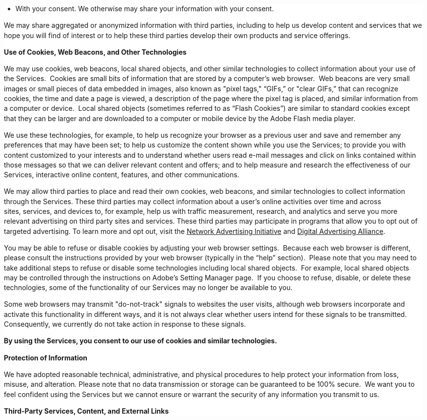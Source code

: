 -   With your consent. We otherwise may share your information with your consent.

We may share aggregated or anonymized information with third parties, including to help us develop content and services that we hope you will find of interest or to help these third parties develop their own products and service offerings.

<a href="" id="Use_Cookies_Web_Beacons"></a>**Use of Cookies, Web Beacons, and Other Technologies**

We may use cookies, web beacons, local shared objects, and other similar technologies to collect information about your use of the Services.  Cookies are small bits of information that are stored by a computer’s web browser.  Web beacons are very small images or small pieces of data embedded in images, also known as "pixel tags," “GIFs,” or "clear GIFs,” that can recognize cookies, the time and date a page is viewed, a description of the page where the pixel tag is placed, and similar information from a computer or device.  Local shared objects (sometimes referred to as “Flash Cookies”) are similar to standard cookies except that they can be larger and are downloaded to a computer or mobile device by the Adobe Flash media player. 

We use these technologies, for example, to help us recognize your browser as a previous user and save and remember any preferences that may have been set; to help us customize the content shown while you use the Services; to provide you with content customized to your interests and to understand whether users read e-mail messages and click on links contained within those messages so that we can deliver relevant content and offers; and to help measure and research the effectiveness of our Services, interactive online content, features, and other communications.

We may allow third parties to place and read their own cookies, web beacons, and similar technologies to collect information through the Services. These third parties may collect information about a user’s online activities over time and across sites, services, and devices to, for example, help us with traffic measurement, research, and analytics and serve you more relevant advertising on third party sites and services. These third parties may participate in programs that allow you to opt out of targeted advertising. To learn more and opt out, visit the [Network Advertising Initiative](http://www.networkadvertising.org/choices/#completed) and [Digital Advertising Alliance](http://www.aboutads.info/choices/).

You may be able to refuse or disable cookies by adjusting your web browser settings.  Because each web browser is different, please consult the instructions provided by your web browser (typically in the “help” section).  Please note that you may need to take additional steps to refuse or disable some technologies including local shared objects.  For example, local shared objects may be controlled through the instructions on Adobe’s Setting Manager page.  If you choose to refuse, disable, or delete these technologies, some of the functionality of our Services may no longer be available to you.  

Some web browsers may transmit "do-not-track" signals to websites the user visits, although web browsers incorporate and activate this functionality in different ways, and it is not always clear whether users intend for these signals to be transmitted.  Consequently, we currently do not take action in response to these signals.

**By using the Services, you consent to our use of cookies and similar technologies.**

**Protection of Information**

We have adopted reasonable technical, administrative, and physical procedures to help protect your information from loss, misuse, and alteration. Please note that no data transmission or storage can be guaranteed to be 100% secure.  We want you to feel confident using the Services but we cannot ensure or warrant the security of any information you transmit to us.

**Third-Party Services, Content, and External Links**
